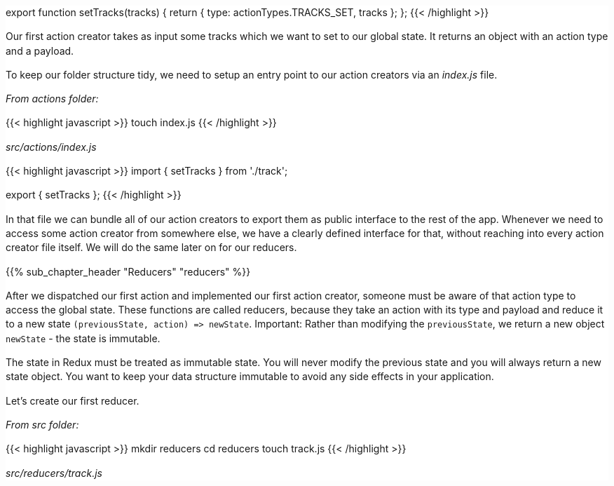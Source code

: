 export function setTracks(tracks) {
  return {
    type: actionTypes.TRACKS_SET,
    tracks
  };
};
{{< /highlight >}}

Our first action creator takes as input some tracks which we want to set to our global state. It returns an object with an action type and a payload.

To keep our folder structure tidy, we need to setup an entry point to our action creators via an *index.js* file.

*From actions folder:*

{{< highlight javascript >}}
touch index.js
{{< /highlight >}}

*src/actions/index.js*

{{< highlight javascript >}}
import { setTracks } from './track';

export {
  setTracks
};
{{< /highlight >}}

In that file we can bundle all of our action creators to export them as public interface to the rest of the app. Whenever we need to access some action creator from somewhere else, we have a clearly defined interface for that, without reaching into every action creator file itself. We will do the same later on for our reducers.

{{% sub_chapter_header "Reducers" "reducers" %}}

After we dispatched our first action and implemented our first action creator, someone must be aware of that action type to access the global state. These functions are called reducers, because they take an action with its type and payload and reduce it to a new state `(previousState, action) => newState`. Important: Rather than modifying the `previousState`, we return a new object `newState` - the state is immutable.

The state in Redux must be treated as immutable state. You will never modify the previous state and you will always return a new state object. You want to keep your data structure immutable to avoid any side effects in your application.

Let’s create our first reducer.

*From src folder:*

{{< highlight javascript >}}
mkdir reducers
cd reducers
touch track.js
{{< /highlight >}}

*src/reducers/track.js*
